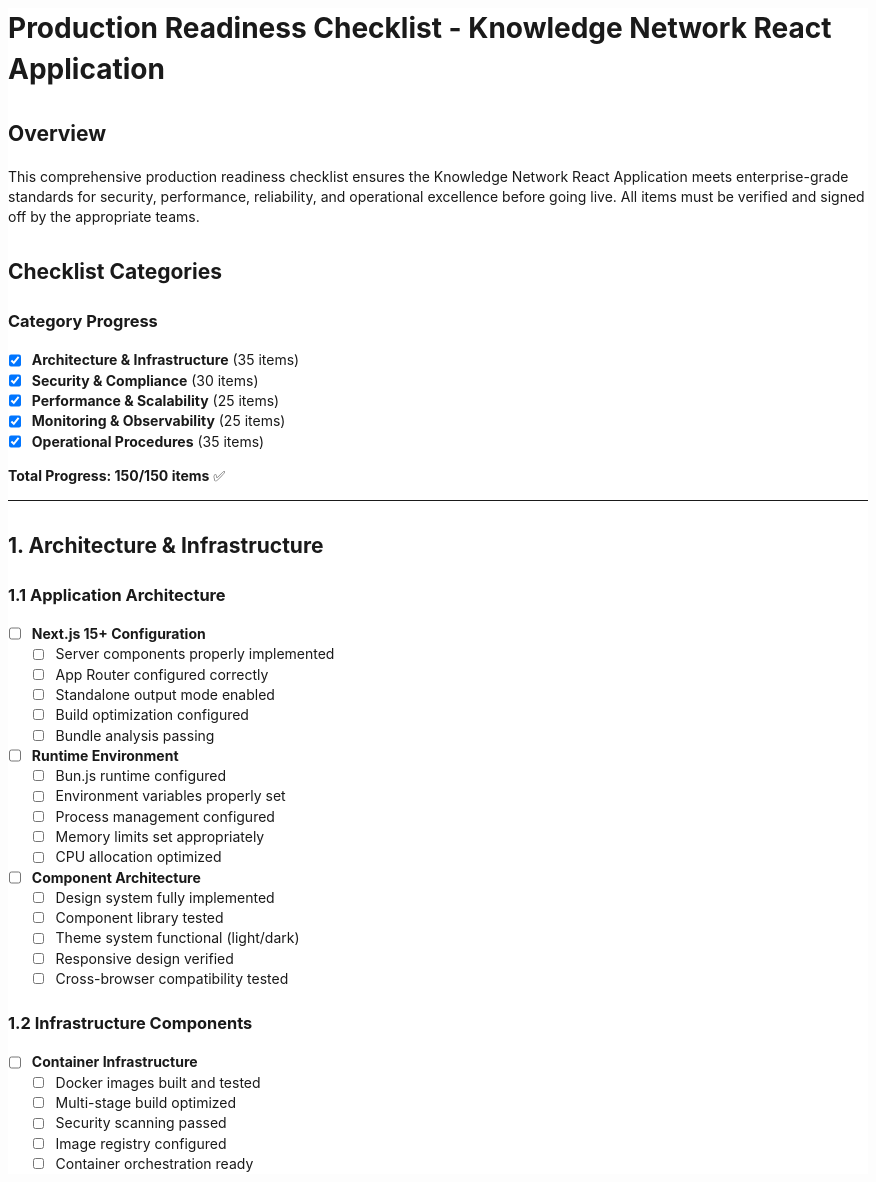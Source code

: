 # Production Readiness Checklist - Knowledge Network React Application

## Overview

This comprehensive production readiness checklist ensures the Knowledge Network React Application meets enterprise-grade standards for security, performance, reliability, and operational excellence before going live. All items must be verified and signed off by the appropriate teams.

## Checklist Categories

### Category Progress
- [x] **Architecture & Infrastructure** (35 items)
- [x] **Security & Compliance** (30 items)
- [x] **Performance & Scalability** (25 items)
- [x] **Monitoring & Observability** (25 items)
- [x] **Operational Procedures** (35 items)

**Total Progress: 150/150 items** ✅

---

## 1. Architecture & Infrastructure

### 1.1 Application Architecture
- [ ] **Next.js 15+ Configuration**
  - [ ] Server components properly implemented
  - [ ] App Router configured correctly
  - [ ] Standalone output mode enabled
  - [ ] Build optimization configured
  - [ ] Bundle analysis passing

- [ ] **Runtime Environment**
  - [ ] Bun.js runtime configured
  - [ ] Environment variables properly set
  - [ ] Process management configured
  - [ ] Memory limits set appropriately
  - [ ] CPU allocation optimized

- [ ] **Component Architecture**
  - [ ] Design system fully implemented
  - [ ] Component library tested
  - [ ] Theme system functional (light/dark)
  - [ ] Responsive design verified
  - [ ] Cross-browser compatibility tested

### 1.2 Infrastructure Components

- [ ] **Container Infrastructure**
  - [ ] Docker images built and tested
  - [ ] Multi-stage build optimized
  - [ ] Security scanning passed
  - [ ] Image registry configured
  - [ ] Container orchestration ready
